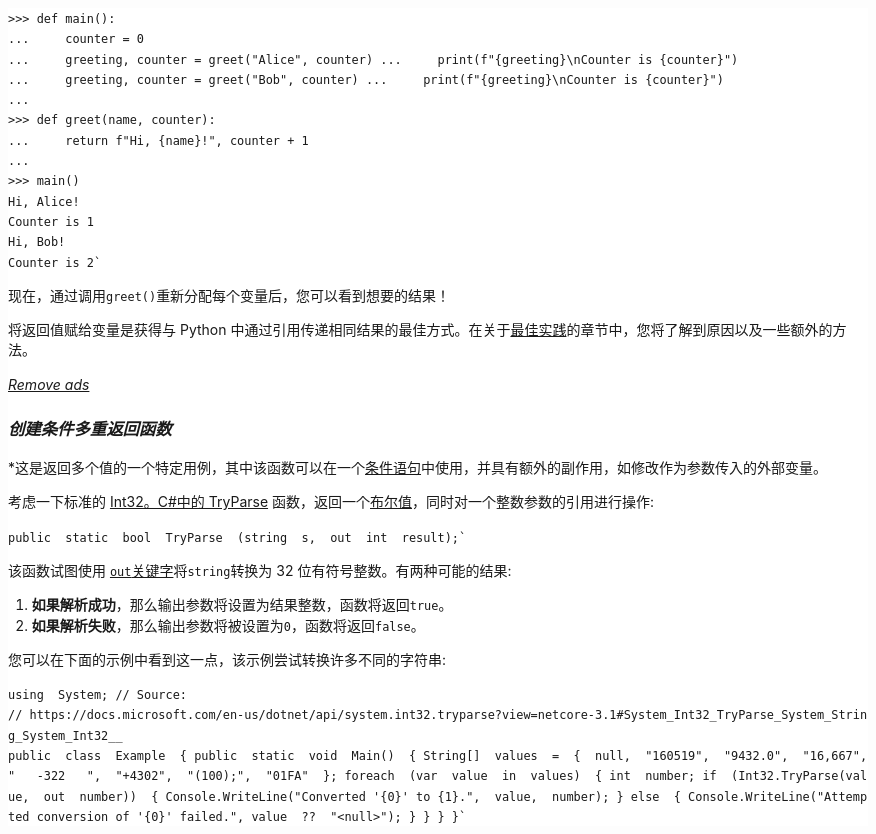 ```
>>> def main():
...     counter = 0
...     greeting, counter = greet("Alice", counter) ...     print(f"{greeting}\nCounter is {counter}")
...     greeting, counter = greet("Bob", counter) ...     print(f"{greeting}\nCounter is {counter}")
...
>>> def greet(name, counter):
...     return f"Hi, {name}!", counter + 1
...
>>> main()
Hi, Alice!
Counter is 1
Hi, Bob!
Counter is 2` 
```

现在，通过调用`greet()`重新分配每个变量后，您可以看到想要的结果！

将返回值赋给变量是获得与 Python 中通过引用传递相同结果的最佳方式。在关于[最佳实践](#replicating-pass-by-reference-with-python)的章节中，您将了解到原因以及一些额外的方法。

[*Remove ads*](/account/join/)

### *创建条件多重返回函数*

 *这是返回多个值的一个特定用例，其中该函数可以在一个[条件语句](https://realpython.com/python-conditional-statements/)中使用，并具有额外的副作用，如修改作为参数传入的外部变量。

考虑一下标准的 [Int32。C#中的 TryParse](https://docs.microsoft.com/en-us/dotnet/api/system.int32.tryparse?view=netcore-3.1#System_Int32_TryParse_System_String_System_Int32__) 函数，返回一个[布尔值](https://realpython.com/python-boolean/)，同时对一个整数参数的引用进行操作:

```
public  static  bool  TryParse  (string  s,  out  int  result);` 
```

该函数试图使用 [`out`关键字](https://docs.microsoft.com/en-us/dotnet/csharp/language-reference/keywords/out-parameter-modifier)将`string`转换为 32 位有符号整数。有两种可能的结果:

1.  **如果解析成功**，那么输出参数将设置为结果整数，函数将返回`true`。
2.  **如果解析失败**，那么输出参数将被设置为`0`，函数将返回`false`。

您可以在下面的示例中看到这一点，该示例尝试转换许多不同的字符串:

```
using  System; // Source:
// https://docs.microsoft.com/en-us/dotnet/api/system.int32.tryparse?view=netcore-3.1#System_Int32_TryParse_System_String_System_Int32__
public  class  Example  { public  static  void  Main()  { String[]  values  =  {  null,  "160519",  "9432.0",  "16,667", "   -322   ",  "+4302",  "(100);",  "01FA"  }; foreach  (var  value  in  values)  { int  number; if  (Int32.TryParse(value,  out  number))  { Console.WriteLine("Converted '{0}' to {1}.",  value,  number); } else  { Console.WriteLine("Attempted conversion of '{0}' failed.", value  ??  "<null>"); } } } }` 
```
